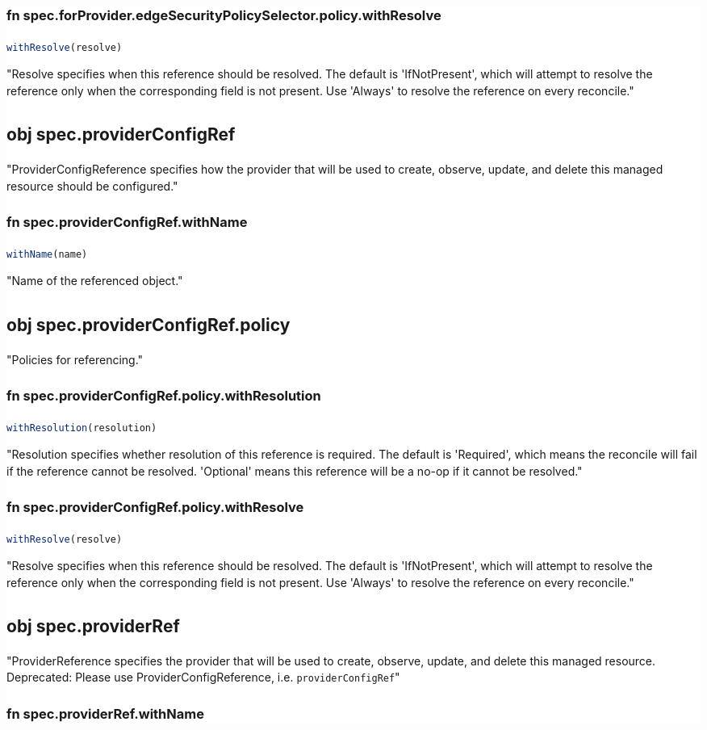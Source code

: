 ### fn spec.forProvider.edgeSecurityPolicySelector.policy.withResolve

```ts
withResolve(resolve)
```

"Resolve specifies when this reference should be resolved. The default is 'IfNotPresent', which will attempt to resolve the reference only when the corresponding field is not present. Use 'Always' to resolve the reference on every reconcile."

## obj spec.providerConfigRef

"ProviderConfigReference specifies how the provider that will be used to create, observe, update, and delete this managed resource should be configured."

### fn spec.providerConfigRef.withName

```ts
withName(name)
```

"Name of the referenced object."

## obj spec.providerConfigRef.policy

"Policies for referencing."

### fn spec.providerConfigRef.policy.withResolution

```ts
withResolution(resolution)
```

"Resolution specifies whether resolution of this reference is required. The default is 'Required', which means the reconcile will fail if the reference cannot be resolved. 'Optional' means this reference will be a no-op if it cannot be resolved."

### fn spec.providerConfigRef.policy.withResolve

```ts
withResolve(resolve)
```

"Resolve specifies when this reference should be resolved. The default is 'IfNotPresent', which will attempt to resolve the reference only when the corresponding field is not present. Use 'Always' to resolve the reference on every reconcile."

## obj spec.providerRef

"ProviderReference specifies the provider that will be used to create, observe, update, and delete this managed resource. Deprecated: Please use ProviderConfigReference, i.e. `providerConfigRef`"

### fn spec.providerRef.withName

